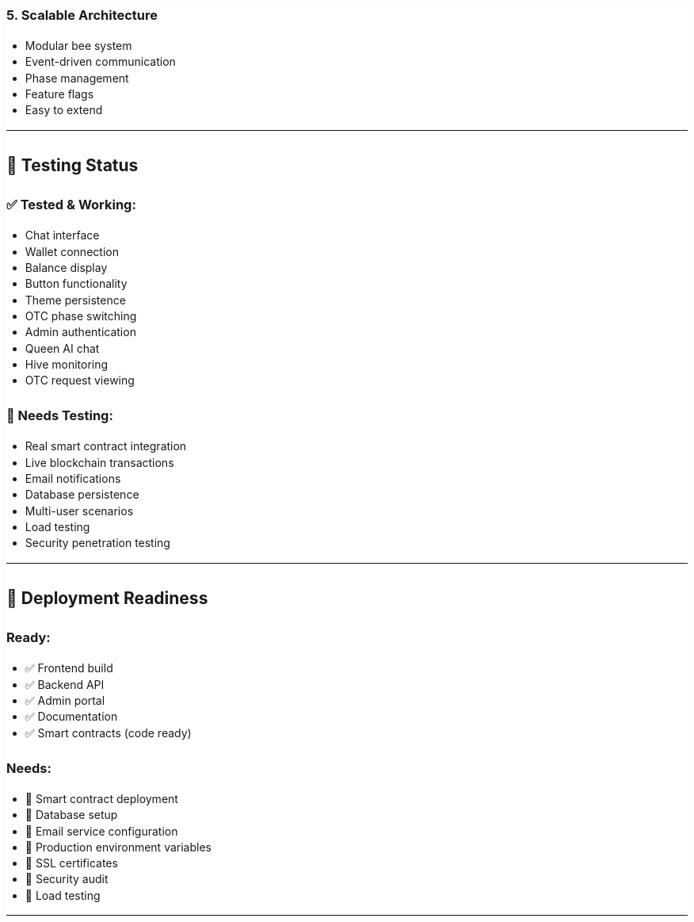 ### 5. Scalable Architecture
- Modular bee system
- Event-driven communication
- Phase management
- Feature flags
- Easy to extend

---

## 🧪 Testing Status

### ✅ Tested & Working:
- Chat interface
- Wallet connection
- Balance display
- Button functionality
- Theme persistence
- OTC phase switching
- Admin authentication
- Queen AI chat
- Hive monitoring
- OTC request viewing

### 🔄 Needs Testing:
- Real smart contract integration
- Live blockchain transactions
- Email notifications
- Database persistence
- Multi-user scenarios
- Load testing
- Security penetration testing

---

## 🚀 Deployment Readiness

### Ready:
- ✅ Frontend build
- ✅ Backend API
- ✅ Admin portal
- ✅ Documentation
- ✅ Smart contracts (code ready)

### Needs:
- 🔄 Smart contract deployment
- 🔄 Database setup
- 🔄 Email service configuration
- 🔄 Production environment variables
- 🔄 SSL certificates
- 🔄 Security audit
- 🔄 Load testing

---